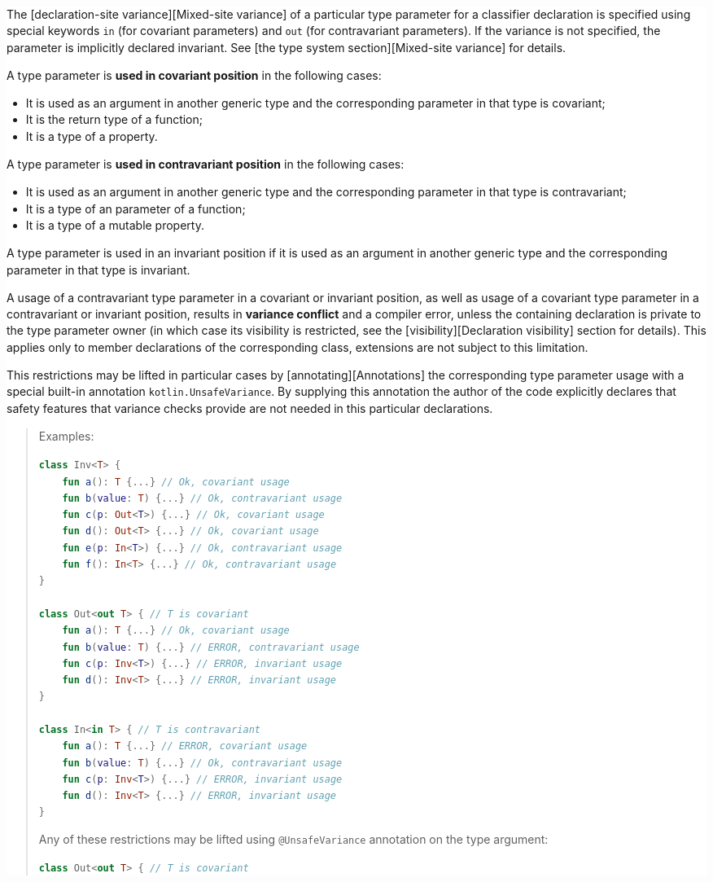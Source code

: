 The [declaration-site variance][Mixed-site variance] of a particular type parameter for a classifier declaration is specified using special keywords `in` (for covariant parameters) and `out` (for contravariant parameters).
If the variance is not specified, the parameter is implicitly declared invariant.
See [the type system section][Mixed-site variance] for details.

A type parameter is **used in covariant position** in the following cases:

- It is used as an argument in another generic type and the corresponding parameter in that type is covariant;
- It is the return type of a function;
- It is a type of a property.

A type parameter is **used in contravariant position** in the following cases:

- It is used as an argument in another generic type and the corresponding parameter in that type is contravariant;
- It is a type of an parameter of a function;
- It is a type of a mutable property.

A type parameter is used in an invariant position if it is used as an argument in another generic type and the corresponding parameter in that type is invariant.

A usage of a contravariant type parameter in a covariant or invariant position, as well as usage of a covariant type parameter in a contravariant or invariant position, results in **variance conflict** and a compiler error, unless the containing declaration is private to the type parameter owner (in which case its visibility is restricted, see the [visibility][Declaration visibility] section for details).
This applies only to member declarations of the corresponding class, extensions are not subject to this limitation.

This restrictions may be lifted in particular cases by [annotating][Annotations] the corresponding type parameter usage with a special built-in annotation `kotlin.UnsafeVariance`.
By supplying this annotation the author of the code explicitly declares that safety features that variance checks provide are not needed in this particular declarations.

> Examples:
> 
> ```kotlin
> class Inv<T> {
>     fun a(): T {...} // Ok, covariant usage
>     fun b(value: T) {...} // Ok, contravariant usage
>     fun c(p: Out<T>) {...} // Ok, covariant usage
>     fun d(): Out<T> {...} // Ok, covariant usage
>     fun e(p: In<T>) {...} // Ok, contravariant usage
>     fun f(): In<T> {...} // Ok, contravariant usage
> }
> 
> class Out<out T> { // T is covariant
>     fun a(): T {...} // Ok, covariant usage
>     fun b(value: T) {...} // ERROR, contravariant usage
>     fun c(p: Inv<T>) {...} // ERROR, invariant usage
>     fun d(): Inv<T> {...} // ERROR, invariant usage
> }
> 
> class In<in T> { // T is contravariant
>     fun a(): T {...} // ERROR, covariant usage
>     fun b(value: T) {...} // Ok, contravariant usage
>     fun c(p: Inv<T>) {...} // ERROR, invariant usage
>     fun d(): Inv<T> {...} // ERROR, invariant usage
> }
> ``` 
>
> Any of these restrictions may be lifted using `@UnsafeVariance` annotation on the type argument:
>
> ```kotlin
> class Out<out T> { // T is covariant

[`kotlin.Any`-builtins]: #kotlin.any-builtins
[`kotlin.Nothing`-typesystem]: #kotlin.nothing-typesystem
[Abstract classes-declarations]: #abstract-classes-declarations